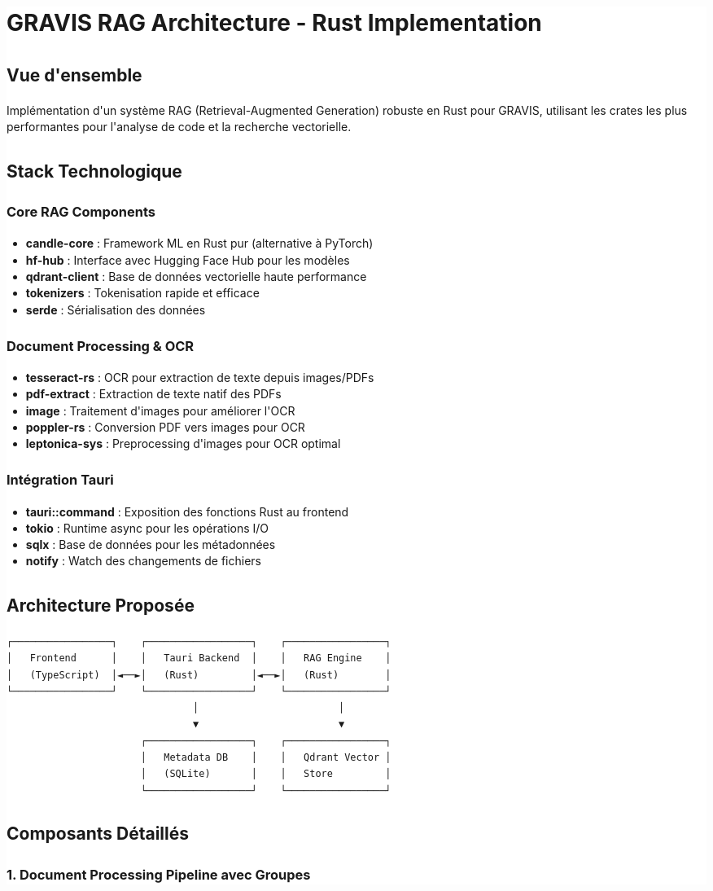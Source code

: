 # GRAVIS RAG Architecture - Rust Implementation

## Vue d'ensemble

Implémentation d'un système RAG (Retrieval-Augmented Generation) robuste en Rust pour GRAVIS, utilisant les crates les plus performantes pour l'analyse de code et la recherche vectorielle.

## Stack Technologique

### Core RAG Components
- **candle-core** : Framework ML en Rust pur (alternative à PyTorch)
- **hf-hub** : Interface avec Hugging Face Hub pour les modèles
- **qdrant-client** : Base de données vectorielle haute performance
- **tokenizers** : Tokenisation rapide et efficace
- **serde** : Sérialisation des données

### Document Processing & OCR
- **tesseract-rs** : OCR pour extraction de texte depuis images/PDFs
- **pdf-extract** : Extraction de texte natif des PDFs
- **image** : Traitement d'images pour améliorer l'OCR
- **poppler-rs** : Conversion PDF vers images pour OCR
- **leptonica-sys** : Preprocessing d'images pour OCR optimal

### Intégration Tauri
- **tauri::command** : Exposition des fonctions Rust au frontend
- **tokio** : Runtime async pour les opérations I/O
- **sqlx** : Base de données pour les métadonnées
- **notify** : Watch des changements de fichiers

## Architecture Proposée

```
┌─────────────────┐    ┌──────────────────┐    ┌─────────────────┐
│   Frontend      │    │   Tauri Backend  │    │   RAG Engine    │
│   (TypeScript)  │◄──►│   (Rust)         │◄──►│   (Rust)        │
└─────────────────┘    └──────────────────┘    └─────────────────┘
                                │                        │
                                ▼                        ▼
                       ┌──────────────────┐    ┌─────────────────┐
                       │   Metadata DB    │    │   Qdrant Vector │
                       │   (SQLite)       │    │   Store         │
                       └──────────────────┘    └─────────────────┘
```

## Composants Détaillés

### 1. Document Processing Pipeline avec Groupes
